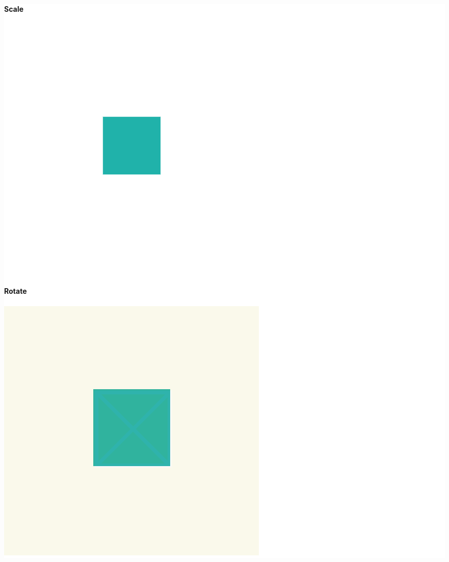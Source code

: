 #### Scale

![Scale animation](gifs\Scale.gif)

#### Rotate

![Rotation animation](gifs\Rotate.gif)
